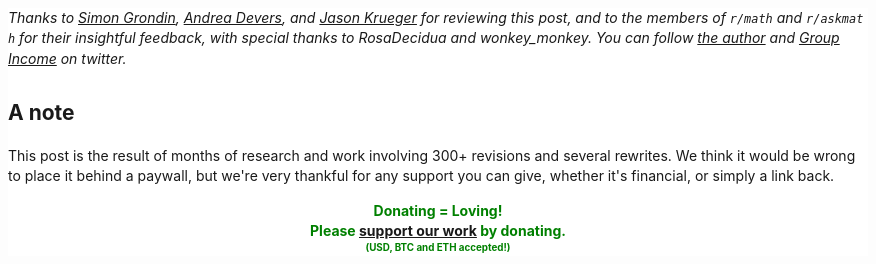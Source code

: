 _Thanks to [Simon Grondin](http://simongrondin.name/), [Andrea Devers](https://twitter.com/dotmacro), and [Jason Krueger](https://twitter.com/grandcamel) for reviewing this post, and to the members of `r/math` and `r/askmath` for their insightful feedback, with special thanks to RosaDecidua and wonkey_monkey. You can follow [the author](https://twitter.com/taoeffect) and [Group Income](https://twitter.com/Group_Income) on twitter._

## A note

This post is the result of months of research and work involving 300+ revisions and several rewrites. We think it would be wrong to place it behind a paywall, but we're very thankful for any support you can give, whether it's financial, or simply a link back.

<center style="font-weight: bold; color: green;">
<div>Donating = Loving!</div>
<div>Please <a href="/donate/">support our work</a> by donating.</div>
<div style="font-size:70%">(USD, BTC and ETH accepted!)</div>
</center>
